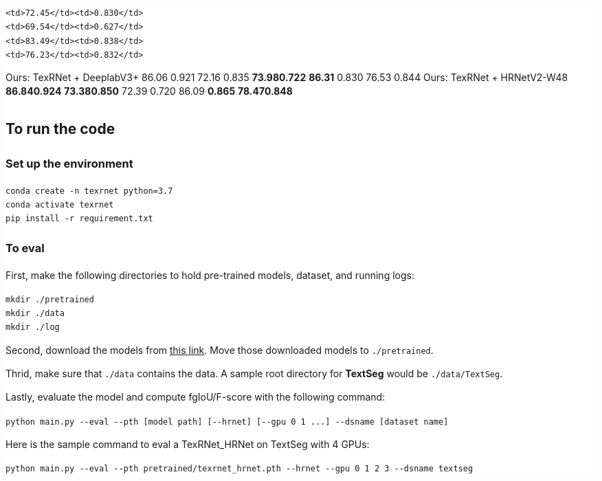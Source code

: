     <td>72.45</td><td>0.830</td>
    <td>69.54</td><td>0.627</td>
    <td>83.49</td><td>0.838</td>
    <td>76.23</td><td>0.832</td>
  </tr>
  <tr>
    <td>Ours: TexRNet + DeeplabV3+</td>
    <td>   86.06    </td><td>   0.921    </td>
    <td>   72.16    </td><td>   0.835    </td>
    <td><b>73.98</b></td><td><b>0.722</b></td>
    <td><b>86.31</b></td><td>   0.830    </td>
    <td>   76.53    </td><td>   0.844    </td>
  </tr>
  <tr>
    <td>Ours: TexRNet + HRNetV2-W48</td>
    <td><b>86.84</b></td><td><b>0.924</b></td>
    <td><b>73.38</b></td><td><b>0.850</b></td>
    <td>   72.39    </td><td>   0.720    </td>
    <td>   86.09    </td><td><b>0.865</b></td>
    <td><b>78.47</b></td><td><b>0.848</b></td>
  </tr>
</table>
</font>

## To run the code

### Set up the environment
```
conda create -n texrnet python=3.7
conda activate texrnet
pip install -r requirement.txt
```
### To eval

First, make the following directories to hold pre-trained models, dataset, and running logs:
```
mkdir ./pretrained
mkdir ./data
mkdir ./log
```

Second, download the models from [this link](https://drive.google.com/drive/folders/1EvGNvI5R6NKsW0YTy_0YHD9dpvtM0HDi?usp=sharing). Move those downloaded models to `./pretrained`. 

Thrid, make sure that `./data` contains the data. A sample root directory for **TextSeg** would be `./data/TextSeg`.

Lastly, evaluate the model and compute fgIoU/F-score with the following command: 
```
python main.py --eval --pth [model path] [--hrnet] [--gpu 0 1 ...] --dsname [dataset name]
```

Here is the sample command to eval a TexRNet_HRNet on TextSeg with 4 GPUs:
```
python main.py --eval --pth pretrained/texrnet_hrnet.pth --hrnet --gpu 0 1 2 3 --dsname textseg
```
